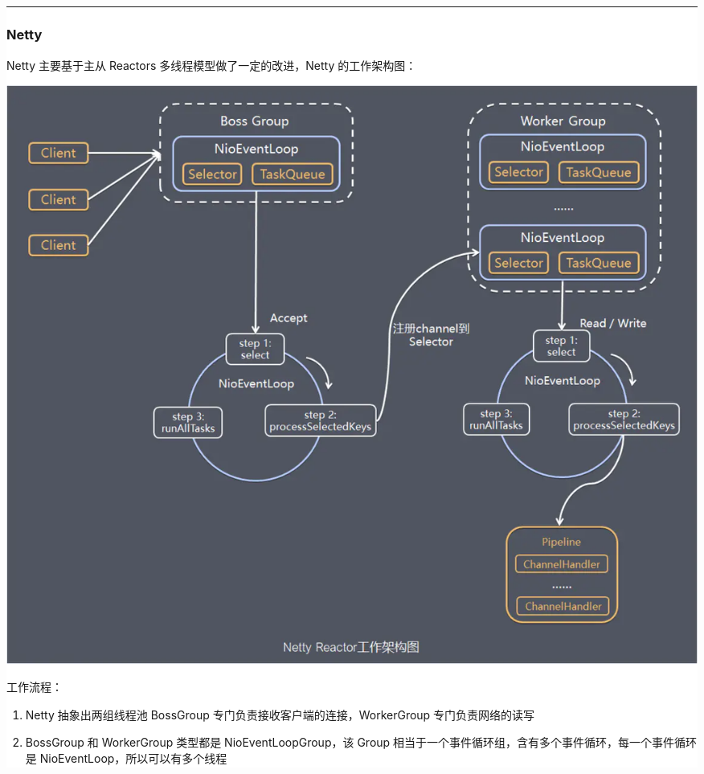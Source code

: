 

****



### Netty

Netty 主要基于主从 Reactors 多线程模型做了一定的改进，Netty 的工作架构图：

![](./images/Netty-工作模型.png)

工作流程：

1. Netty 抽象出两组线程池 BossGroup 专门负责接收客户端的连接，WorkerGroup 专门负责网络的读写

2. BossGroup 和 WorkerGroup 类型都是 NioEventLoopGroup，该 Group 相当于一个事件循环组，含有多个事件循环，每一个事件循环是 NioEventLoop，所以可以有多个线程
